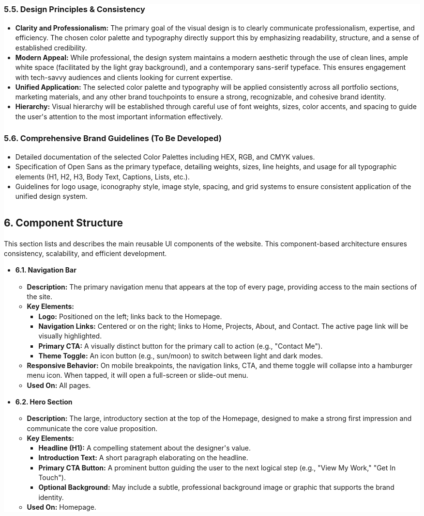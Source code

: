 ### 5.5. Design Principles & Consistency
* **Clarity and Professionalism:** The primary goal of the visual design is to clearly communicate professionalism, expertise, and efficiency. The chosen color palette and typography directly support this by emphasizing readability, structure, and a sense of established credibility.
* **Modern Appeal:** While professional, the design system maintains a modern aesthetic through the use of clean lines, ample white space (facilitated by the light gray background), and a contemporary sans-serif typeface. This ensures engagement with tech-savvy audiences and clients looking for current expertise.
* **Unified Application:** The selected color palette and typography will be applied consistently across all portfolio sections, marketing materials, and any other brand touchpoints to ensure a strong, recognizable, and cohesive brand identity.
* **Hierarchy:** Visual hierarchy will be established through careful use of font weights, sizes, color accents, and spacing to guide the user's attention to the most important information effectively.

### 5.6. Comprehensive Brand Guidelines (To Be Developed)
* Detailed documentation of the selected Color Palettes including HEX, RGB, and CMYK values.
* Specification of Open Sans as the primary typeface, detailing weights, sizes, line heights, and usage for all typographic elements (H1, H2, H3, Body Text, Captions, Lists, etc.).
* Guidelines for logo usage, iconography style, image style, spacing, and grid systems to ensure consistent application of the unified design system.

## 6. Component Structure
This section lists and describes the main reusable UI components of the website. This component-based architecture ensures consistency, scalability, and efficient development.

* **6.1. Navigation Bar**
    * **Description:** The primary navigation menu that appears at the top of every page, providing access to the main sections of the site.
    * **Key Elements:**
        * **Logo:** Positioned on the left; links back to the Homepage.
        * **Navigation Links:** Centered or on the right; links to Home, Projects, About, and Contact. The active page link will be visually highlighted.
        * **Primary CTA:** A visually distinct button for the primary call to action (e.g., "Contact Me").
        * **Theme Toggle:** An icon button (e.g., sun/moon) to switch between light and dark modes.
    * **Responsive Behavior:** On mobile breakpoints, the navigation links, CTA, and theme toggle will collapse into a hamburger menu icon. When tapped, it will open a full-screen or slide-out menu.
    * **Used On:** All pages.

* **6.2. Hero Section**
    * **Description:** The large, introductory section at the top of the Homepage, designed to make a strong first impression and communicate the core value proposition.
    * **Key Elements:**
        * **Headline (H1):** A compelling statement about the designer's value.
        * **Introduction Text:** A short paragraph elaborating on the headline.
        * **Primary CTA Button:** A prominent button guiding the user to the next logical step (e.g., "View My Work," "Get In Touch").
        * **Optional Background:** May include a subtle, professional background image or graphic that supports the brand identity.
    * **Used On:** Homepage.
